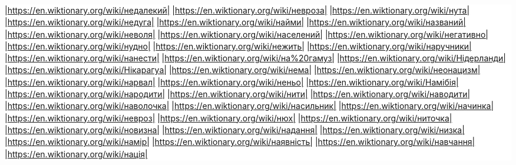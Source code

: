 |https://en.wiktionary.org/wiki/недалекий|
|https://en.wiktionary.org/wiki/невроза|
|https://en.wiktionary.org/wiki/нута|
|https://en.wiktionary.org/wiki/недуга|
|https://en.wiktionary.org/wiki/найми|
|https://en.wiktionary.org/wiki/названий|
|https://en.wiktionary.org/wiki/неволя|
|https://en.wiktionary.org/wiki/населений|
|https://en.wiktionary.org/wiki/негативно|
|https://en.wiktionary.org/wiki/нудно|
|https://en.wiktionary.org/wiki/нежить|
|https://en.wiktionary.org/wiki/наручники|
|https://en.wiktionary.org/wiki/нанести|
|https://en.wiktionary.org/wiki/на%20гамуз|
|https://en.wiktionary.org/wiki/Нідерланди|
|https://en.wiktionary.org/wiki/Нікарагуа|
|https://en.wiktionary.org/wiki/нема|
|https://en.wiktionary.org/wiki/неонацизм|
|https://en.wiktionary.org/wiki/нарвал|
|https://en.wiktionary.org/wiki/неньо|
|https://en.wiktionary.org/wiki/Намібія|
|https://en.wiktionary.org/wiki/народити|
|https://en.wiktionary.org/wiki/нити|
|https://en.wiktionary.org/wiki/наводити|
|https://en.wiktionary.org/wiki/наволочка|
|https://en.wiktionary.org/wiki/насильник|
|https://en.wiktionary.org/wiki/начинка|
|https://en.wiktionary.org/wiki/невроз|
|https://en.wiktionary.org/wiki/нюх|
|https://en.wiktionary.org/wiki/ниточка|
|https://en.wiktionary.org/wiki/новизна|
|https://en.wiktionary.org/wiki/надання|
|https://en.wiktionary.org/wiki/низка|
|https://en.wiktionary.org/wiki/намір|
|https://en.wiktionary.org/wiki/наявність|
|https://en.wiktionary.org/wiki/навчання|
|https://en.wiktionary.org/wiki/нація|
